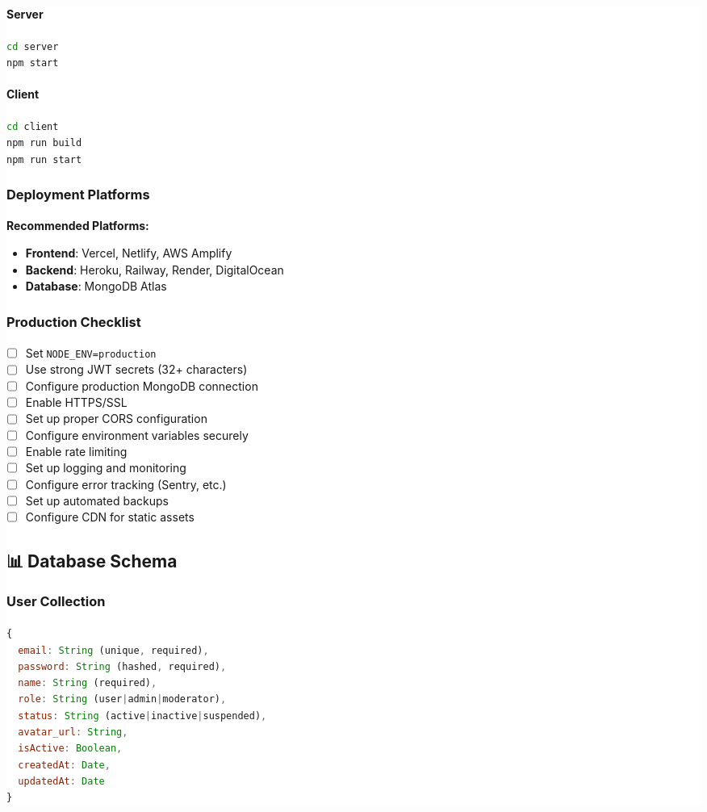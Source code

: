 #### Server

```bash
cd server
npm start
```

#### Client

```bash
cd client
npm run build
npm run start
```

### Deployment Platforms

**Recommended Platforms:**

- **Frontend**: Vercel, Netlify, AWS Amplify
- **Backend**: Heroku, Railway, Render, DigitalOcean
- **Database**: MongoDB Atlas

### Production Checklist

- [ ] Set `NODE_ENV=production`
- [ ] Use strong JWT secrets (32+ characters)
- [ ] Configure production MongoDB connection
- [ ] Enable HTTPS/SSL
- [ ] Set up proper CORS configuration
- [ ] Configure environment variables securely
- [ ] Enable rate limiting
- [ ] Set up logging and monitoring
- [ ] Configure error tracking (Sentry, etc.)
- [ ] Set up automated backups
- [ ] Configure CDN for static assets

## 📊 Database Schema

### User Collection

```javascript
{
  email: String (unique, required),
  password: String (hashed, required),
  name: String (required),
  role: String (user|admin|moderator),
  status: String (active|inactive|suspended),
  avatar_url: String,
  isActive: Boolean,
  createdAt: Date,
  updatedAt: Date
}
```
